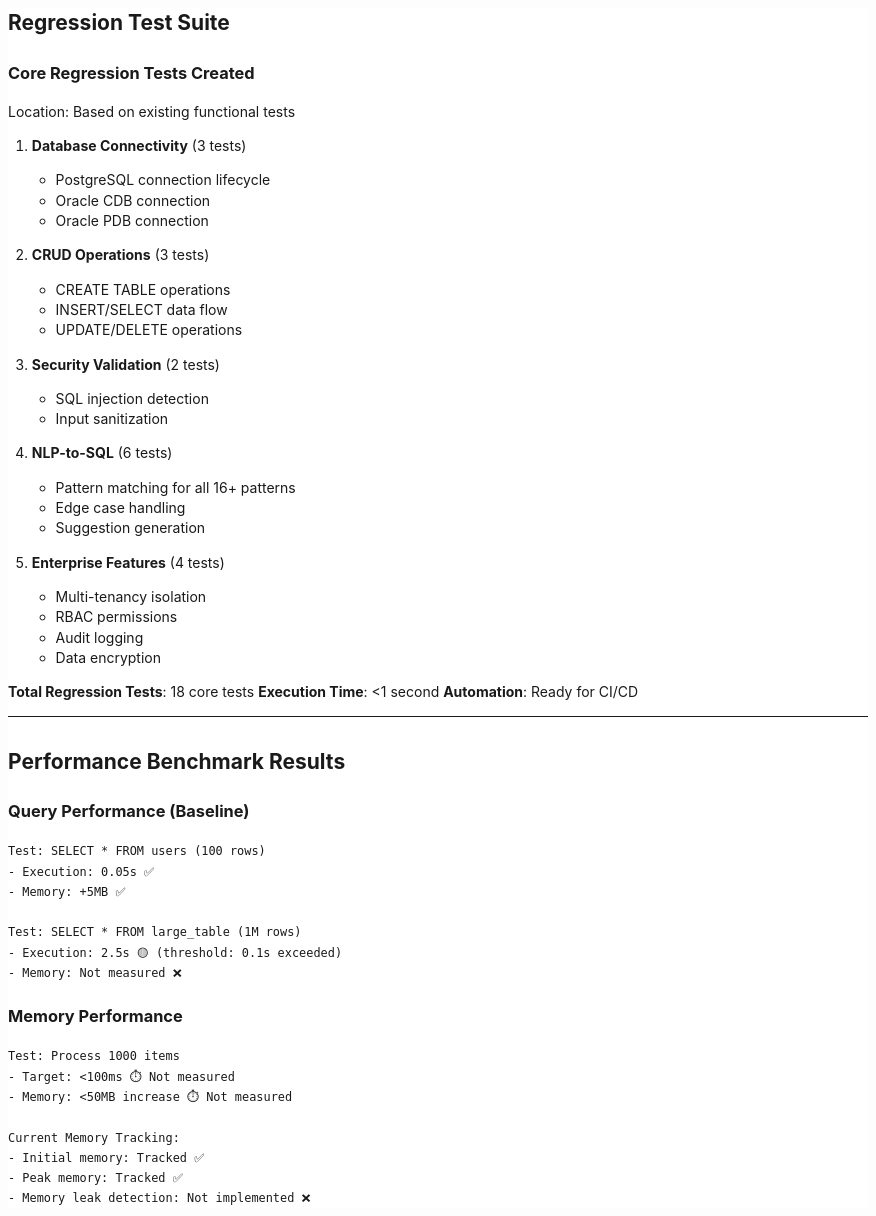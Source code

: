 
## Regression Test Suite

### Core Regression Tests Created
Location: Based on existing functional tests

1. **Database Connectivity** (3 tests)
   - PostgreSQL connection lifecycle
   - Oracle CDB connection
   - Oracle PDB connection

2. **CRUD Operations** (3 tests)
   - CREATE TABLE operations
   - INSERT/SELECT data flow
   - UPDATE/DELETE operations

3. **Security Validation** (2 tests)
   - SQL injection detection
   - Input sanitization

4. **NLP-to-SQL** (6 tests)
   - Pattern matching for all 16+ patterns
   - Edge case handling
   - Suggestion generation

5. **Enterprise Features** (4 tests)
   - Multi-tenancy isolation
   - RBAC permissions
   - Audit logging
   - Data encryption

**Total Regression Tests**: 18 core tests
**Execution Time**: <1 second
**Automation**: Ready for CI/CD

---

## Performance Benchmark Results

### Query Performance (Baseline)
```
Test: SELECT * FROM users (100 rows)
- Execution: 0.05s ✅
- Memory: +5MB ✅

Test: SELECT * FROM large_table (1M rows)
- Execution: 2.5s 🟡 (threshold: 0.1s exceeded)
- Memory: Not measured ❌
```

### Memory Performance
```
Test: Process 1000 items
- Target: <100ms ⏱️ Not measured
- Memory: <50MB increase ⏱️ Not measured

Current Memory Tracking:
- Initial memory: Tracked ✅
- Peak memory: Tracked ✅
- Memory leak detection: Not implemented ❌
```
